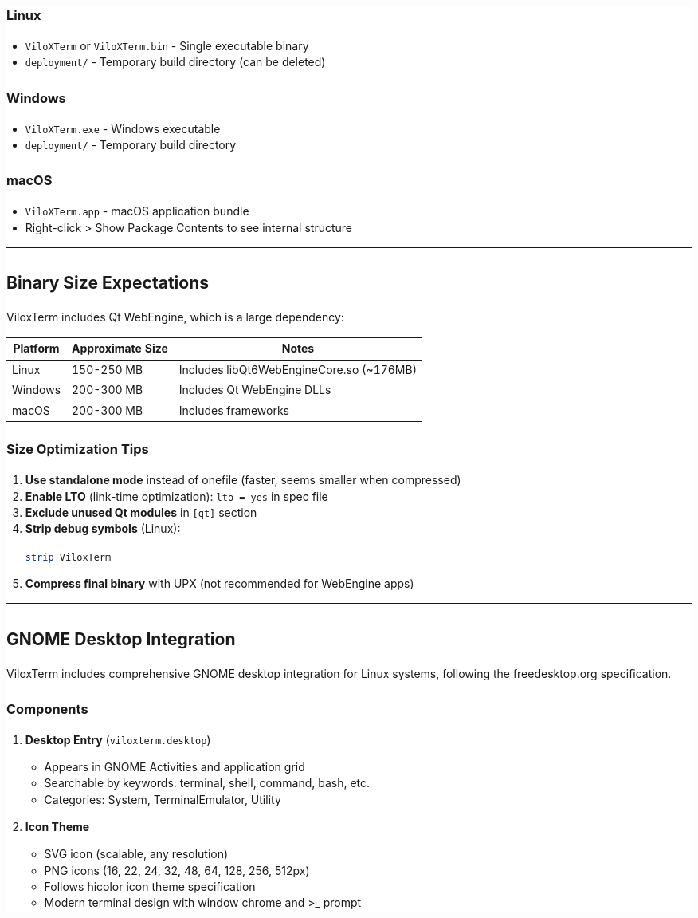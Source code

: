 ### Linux
- `ViloXTerm` or `ViloXTerm.bin` - Single executable binary
- `deployment/` - Temporary build directory (can be deleted)

### Windows
- `ViloXTerm.exe` - Windows executable
- `deployment/` - Temporary build directory

### macOS
- `ViloXTerm.app` - macOS application bundle
- Right-click > Show Package Contents to see internal structure

---

## Binary Size Expectations

ViloxTerm includes Qt WebEngine, which is a large dependency:

| Platform | Approximate Size | Notes |
|----------|-----------------|-------|
| Linux | 150-250 MB | Includes libQt6WebEngineCore.so (~176MB) |
| Windows | 200-300 MB | Includes Qt WebEngine DLLs |
| macOS | 200-300 MB | Includes frameworks |

### Size Optimization Tips

1. **Use standalone mode** instead of onefile (faster, seems smaller when compressed)
2. **Enable LTO** (link-time optimization): `lto = yes` in spec file
3. **Exclude unused Qt modules** in `[qt]` section
4. **Strip debug symbols** (Linux):
   ```bash
   strip ViloxTerm
   ```
5. **Compress final binary** with UPX (not recommended for WebEngine apps)

---

## GNOME Desktop Integration

ViloxTerm includes comprehensive GNOME desktop integration for Linux systems, following the freedesktop.org specification.

### Components

1. **Desktop Entry** (`viloxterm.desktop`)
   - Appears in GNOME Activities and application grid
   - Searchable by keywords: terminal, shell, command, bash, etc.
   - Categories: System, TerminalEmulator, Utility

2. **Icon Theme**
   - SVG icon (scalable, any resolution)
   - PNG icons (16, 22, 24, 32, 48, 64, 128, 256, 512px)
   - Follows hicolor icon theme specification
   - Modern terminal design with window chrome and >_ prompt
